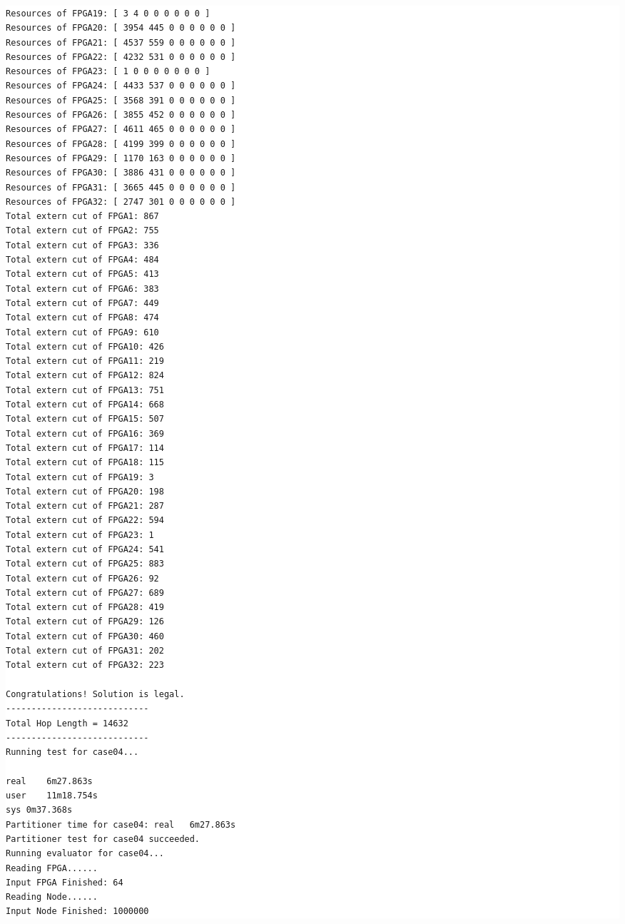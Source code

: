```shell
Resources of FPGA19: [ 3 4 0 0 0 0 0 0 ]
Resources of FPGA20: [ 3954 445 0 0 0 0 0 0 ]
Resources of FPGA21: [ 4537 559 0 0 0 0 0 0 ]
Resources of FPGA22: [ 4232 531 0 0 0 0 0 0 ]
Resources of FPGA23: [ 1 0 0 0 0 0 0 0 ]
Resources of FPGA24: [ 4433 537 0 0 0 0 0 0 ]
Resources of FPGA25: [ 3568 391 0 0 0 0 0 0 ]
Resources of FPGA26: [ 3855 452 0 0 0 0 0 0 ]
Resources of FPGA27: [ 4611 465 0 0 0 0 0 0 ]
Resources of FPGA28: [ 4199 399 0 0 0 0 0 0 ]
Resources of FPGA29: [ 1170 163 0 0 0 0 0 0 ]
Resources of FPGA30: [ 3886 431 0 0 0 0 0 0 ]
Resources of FPGA31: [ 3665 445 0 0 0 0 0 0 ]
Resources of FPGA32: [ 2747 301 0 0 0 0 0 0 ]
Total extern cut of FPGA1: 867
Total extern cut of FPGA2: 755
Total extern cut of FPGA3: 336
Total extern cut of FPGA4: 484
Total extern cut of FPGA5: 413
Total extern cut of FPGA6: 383
Total extern cut of FPGA7: 449
Total extern cut of FPGA8: 474
Total extern cut of FPGA9: 610
Total extern cut of FPGA10: 426
Total extern cut of FPGA11: 219
Total extern cut of FPGA12: 824
Total extern cut of FPGA13: 751
Total extern cut of FPGA14: 668
Total extern cut of FPGA15: 507
Total extern cut of FPGA16: 369
Total extern cut of FPGA17: 114
Total extern cut of FPGA18: 115
Total extern cut of FPGA19: 3
Total extern cut of FPGA20: 198
Total extern cut of FPGA21: 287
Total extern cut of FPGA22: 594
Total extern cut of FPGA23: 1
Total extern cut of FPGA24: 541
Total extern cut of FPGA25: 883
Total extern cut of FPGA26: 92
Total extern cut of FPGA27: 689
Total extern cut of FPGA28: 419
Total extern cut of FPGA29: 126
Total extern cut of FPGA30: 460
Total extern cut of FPGA31: 202
Total extern cut of FPGA32: 223

Congratulations! Solution is legal.
----------------------------
Total Hop Length = 14632
----------------------------
Running test for case04...

real	6m27.863s
user	11m18.754s
sys	0m37.368s
Partitioner time for case04: real	6m27.863s
Partitioner test for case04 succeeded.
Running evaluator for case04...
Reading FPGA......
Input FPGA Finished: 64
Reading Node......
Input Node Finished: 1000000
```